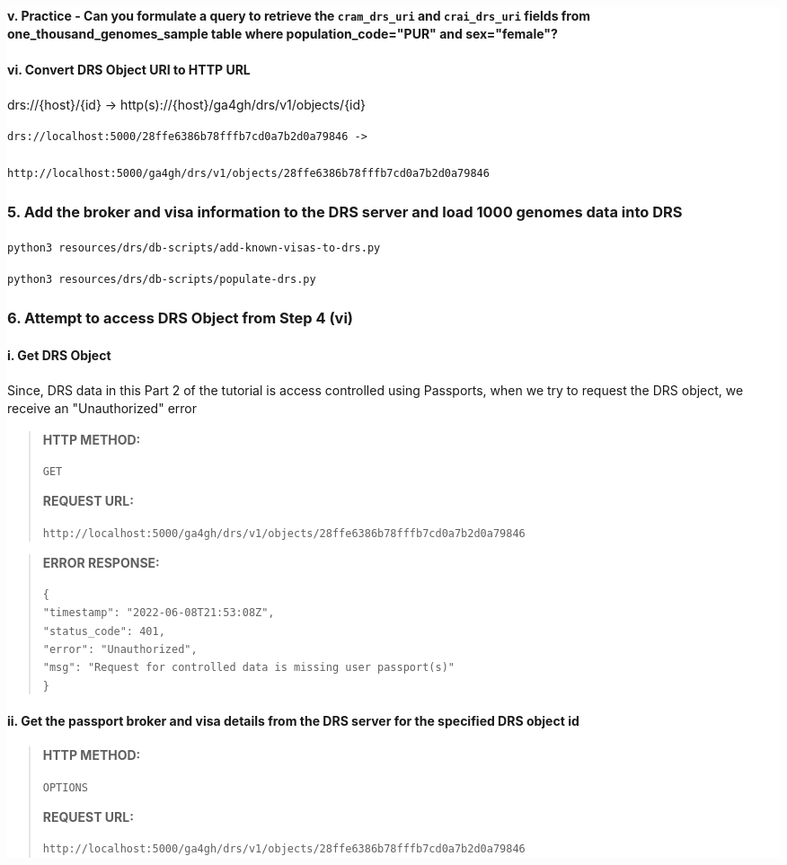 #### v. Practice - Can you formulate a query to retrieve the `cram_drs_uri` and `crai_drs_uri` fields from one_thousand_genomes_sample table where population_code="PUR" and sex="female"?

#### vi. Convert DRS Object URI to HTTP URL

drs://{host}/{id} -> http(s)://{host}/ga4gh/drs/v1/objects/{id}

```
drs://localhost:5000/28ffe6386b78fffb7cd0a7b2d0a79846 ->

http://localhost:5000/ga4gh/drs/v1/objects/28ffe6386b78fffb7cd0a7b2d0a79846
```

### 5. Add the broker and visa information to the DRS server and load 1000 genomes data into DRS

```
python3 resources/drs/db-scripts/add-known-visas-to-drs.py
```

```
python3 resources/drs/db-scripts/populate-drs.py
```

### 6. Attempt to access DRS Object from Step 4 (vi)

#### i. Get DRS Object
Since, DRS data in this Part 2 of the tutorial is access controlled using Passports, when we try to request the DRS object, we receive an "Unauthorized" error

> **HTTP METHOD:**
> ```
> GET
> ```
> **REQUEST URL:**
> ```
> http://localhost:5000/ga4gh/drs/v1/objects/28ffe6386b78fffb7cd0a7b2d0a79846
> ```

> **ERROR RESPONSE:**
> ```
> {
> "timestamp": "2022-06-08T21:53:08Z",
> "status_code": 401,
> "error": "Unauthorized",
> "msg": "Request for controlled data is missing user passport(s)"
> }
> ```

#### ii. Get the passport broker and visa details from the DRS server for the specified DRS object id

> **HTTP METHOD:**
> ```
> OPTIONS
> ```
> **REQUEST URL:**
> ```
> http://localhost:5000/ga4gh/drs/v1/objects/28ffe6386b78fffb7cd0a7b2d0a79846
> ```
